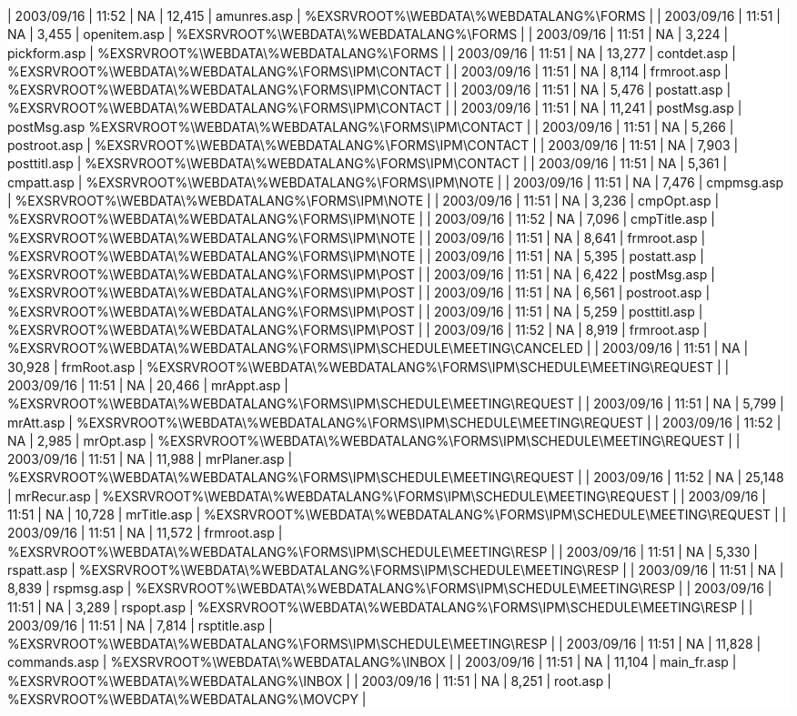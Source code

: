 | 2003/09/16 | 11:52 | NA          | 12,415  | amunres.asp  | %EXSRVROOT%\\WEBDATA\\%WEBDATALANG%\\FORMS                                   |
| 2003/09/16 | 11:51 | NA          | 3,455   | openitem.asp | %EXSRVROOT%\\WEBDATA\\%WEBDATALANG%\\FORMS                                   |
| 2003/09/16 | 11:51 | NA          | 3,224   | pickform.asp | %EXSRVROOT%\\WEBDATA\\%WEBDATALANG%\\FORMS                                   |
| 2003/09/16 | 11:51 | NA          | 13,277  | contdet.asp  | %EXSRVROOT%\\WEBDATA\\%WEBDATALANG%\\FORMS\\IPM\\CONTACT                     |
| 2003/09/16 | 11:51 | NA          | 8,114   | frmroot.asp  | %EXSRVROOT%\\WEBDATA\\%WEBDATALANG%\\FORMS\\IPM\\CONTACT                     |
| 2003/09/16 | 11:51 | NA          | 5,476   | postatt.asp  | %EXSRVROOT%\\WEBDATA\\%WEBDATALANG%\\FORMS\\IPM\\CONTACT                     |
| 2003/09/16 | 11:51 | NA          | 11,241  | postMsg.asp  | postMsg.asp %EXSRVROOT%\\WEBDATA\\%WEBDATALANG%\\FORMS\\IPM\\CONTACT         |
| 2003/09/16 | 11:51 | NA          | 5,266   | postroot.asp | %EXSRVROOT%\\WEBDATA\\%WEBDATALANG%\\FORMS\\IPM\\CONTACT                     |
| 2003/09/16 | 11:51 | NA          | 7,903   | posttitl.asp | %EXSRVROOT%\\WEBDATA\\%WEBDATALANG%\\FORMS\\IPM\\CONTACT                     |
| 2003/09/16 | 11:51 | NA          | 5,361   | cmpatt.asp   | %EXSRVROOT%\\WEBDATA\\%WEBDATALANG%\\FORMS\\IPM\\NOTE                        |
| 2003/09/16 | 11:51 | NA          | 7,476   | cmpmsg.asp   | %EXSRVROOT%\\WEBDATA\\%WEBDATALANG%\\FORMS\\IPM\\NOTE                        |
| 2003/09/16 | 11:51 | NA          | 3,236   | cmpOpt.asp   | %EXSRVROOT%\\WEBDATA\\%WEBDATALANG%\\FORMS\\IPM\\NOTE                        |
| 2003/09/16 | 11:52 | NA          | 7,096   | cmpTitle.asp | %EXSRVROOT%\\WEBDATA\\%WEBDATALANG%\\FORMS\\IPM\\NOTE                        |
| 2003/09/16 | 11:51 | NA          | 8,641   | frmroot.asp  | %EXSRVROOT%\\WEBDATA\\%WEBDATALANG%\\FORMS\\IPM\\NOTE                        |
| 2003/09/16 | 11:51 | NA          | 5,395   | postatt.asp  | %EXSRVROOT%\\WEBDATA\\%WEBDATALANG%\\FORMS\\IPM\\POST                        |
| 2003/09/16 | 11:51 | NA          | 6,422   | postMsg.asp  | %EXSRVROOT%\\WEBDATA\\%WEBDATALANG%\\FORMS\\IPM\\POST                        |
| 2003/09/16 | 11:51 | NA          | 6,561   | postroot.asp | %EXSRVROOT%\\WEBDATA\\%WEBDATALANG%\\FORMS\\IPM\\POST                        |
| 2003/09/16 | 11:51 | NA          | 5,259   | posttitl.asp | %EXSRVROOT%\\WEBDATA\\%WEBDATALANG%\\FORMS\\IPM\\POST                        |
| 2003/09/16 | 11:52 | NA          | 8,919   | frmroot.asp  | %EXSRVROOT%\\WEBDATA\\%WEBDATALANG%\\FORMS\\IPM\\SCHEDULE\\MEETING\\CANCELED |
| 2003/09/16 | 11:51 | NA          | 30,928  | frmRoot.asp  | %EXSRVROOT%\\WEBDATA\\%WEBDATALANG%\\FORMS\\IPM\\SCHEDULE\\MEETING\\REQUEST  |
| 2003/09/16 | 11:51 | NA          | 20,466  | mrAppt.asp   | %EXSRVROOT%\\WEBDATA\\%WEBDATALANG%\\FORMS\\IPM\\SCHEDULE\\MEETING\\REQUEST  |
| 2003/09/16 | 11:51 | NA          | 5,799   | mrAtt.asp    | %EXSRVROOT%\\WEBDATA\\%WEBDATALANG%\\FORMS\\IPM\\SCHEDULE\\MEETING\\REQUEST  |
| 2003/09/16 | 11:52 | NA          | 2,985   | mrOpt.asp    | %EXSRVROOT%\\WEBDATA\\%WEBDATALANG%\\FORMS\\IPM\\SCHEDULE\\MEETING\\REQUEST  |
| 2003/09/16 | 11:51 | NA          | 11,988  | mrPlaner.asp | %EXSRVROOT%\\WEBDATA\\%WEBDATALANG%\\FORMS\\IPM\\SCHEDULE\\MEETING\\REQUEST  |
| 2003/09/16 | 11:52 | NA          | 25,148  | mrRecur.asp  | %EXSRVROOT%\\WEBDATA\\%WEBDATALANG%\\FORMS\\IPM\\SCHEDULE\\MEETING\\REQUEST  |
| 2003/09/16 | 11:51 | NA          | 10,728  | mrTitle.asp  | %EXSRVROOT%\\WEBDATA\\%WEBDATALANG%\\FORMS\\IPM\\SCHEDULE\\MEETING\\REQUEST  |
| 2003/09/16 | 11:51 | NA          | 11,572  | frmroot.asp  | %EXSRVROOT%\\WEBDATA\\%WEBDATALANG%\\FORMS\\IPM\\SCHEDULE\\MEETING\\RESP     |
| 2003/09/16 | 11:51 | NA          | 5,330   | rspatt.asp   | %EXSRVROOT%\\WEBDATA\\%WEBDATALANG%\\FORMS\\IPM\\SCHEDULE\\MEETING\\RESP     |
| 2003/09/16 | 11:51 | NA          | 8,839   | rspmsg.asp   | %EXSRVROOT%\\WEBDATA\\%WEBDATALANG%\\FORMS\\IPM\\SCHEDULE\\MEETING\\RESP     |
| 2003/09/16 | 11:51 | NA          | 3,289   | rspopt.asp   | %EXSRVROOT%\\WEBDATA\\%WEBDATALANG%\\FORMS\\IPM\\SCHEDULE\\MEETING\\RESP     |
| 2003/09/16 | 11:51 | NA          | 7,814   | rsptitle.asp | %EXSRVROOT%\\WEBDATA\\%WEBDATALANG%\\FORMS\\IPM\\SCHEDULE\\MEETING\\RESP     |
| 2003/09/16 | 11:51 | NA          | 11,828  | commands.asp | %EXSRVROOT%\\WEBDATA\\%WEBDATALANG%\\INBOX                                   |
| 2003/09/16 | 11:51 | NA          | 11,104  | main\_fr.asp | %EXSRVROOT%\\WEBDATA\\%WEBDATALANG%\\INBOX                                   |
| 2003/09/16 | 11:51 | NA          | 8,251   | root.asp     | %EXSRVROOT%\\WEBDATA\\%WEBDATALANG%\\MOVCPY                                  |
